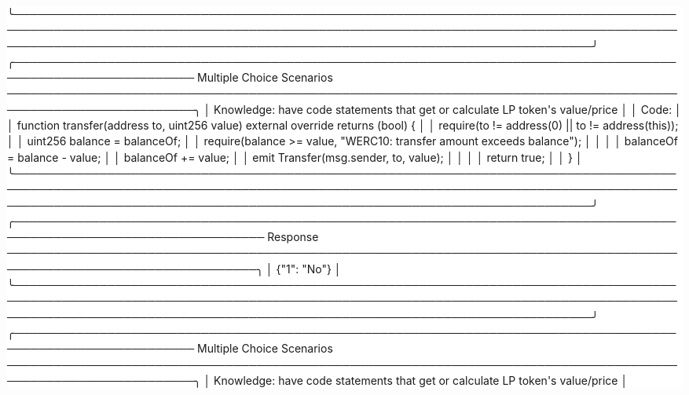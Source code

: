 ╰──────────────────────────────────────────────────────────────────────────────────────────────────────────────────────────────────────────────────────────────────────────────────────────────────────────────────────────────────────────────────────╯
╭───────────────────────────────────────────────────────────────────────────────────────────────────────────── Multiple Choice Scenarios ──────────────────────────────────────────────────────────────────────────────────────────────────────────────╮
│ Knowledge: have code statements that get or calculate LP token's value/price                                                                                                                                                                         │
│ Code:                                                                                                                                                                                                                                                │
│     function transfer(address to, uint256 value) external override returns (bool) {                                                                                                                                                                  │
│         require(to != address(0) || to != address(this));                                                                                                                                                                                            │
│         uint256 balance = balanceOf;                                                                                                                                                                                                                 │
│         require(balance >= value, "WERC10: transfer amount exceeds balance");                                                                                                                                                                        │
│                                                                                                                                                                                                                                                      │
│         balanceOf = balance - value;                                                                                                                                                                                                                 │
│         balanceOf += value;                                                                                                                                                                                                                          │
│         emit Transfer(msg.sender, to, value);                                                                                                                                                                                                        │
│                                                                                                                                                                                                                                                      │
│         return true;                                                                                                                                                                                                                                 │
│     }                                                                                                                                                                                                                                                │
╰──────────────────────────────────────────────────────────────────────────────────────────────────────────────────────────────────────────────────────────────────────────────────────────────────────────────────────────────────────────────────────╯
╭────────────────────────────────────────────────────────────────────────────────────────────────────────────────────── Response ──────────────────────────────────────────────────────────────────────────────────────────────────────────────────────╮
│ {"1": "No"}                                                                                                                                                                                                                                          │
╰──────────────────────────────────────────────────────────────────────────────────────────────────────────────────────────────────────────────────────────────────────────────────────────────────────────────────────────────────────────────────────╯
╭───────────────────────────────────────────────────────────────────────────────────────────────────────────── Multiple Choice Scenarios ──────────────────────────────────────────────────────────────────────────────────────────────────────────────╮
│ Knowledge: have code statements that get or calculate LP token's value/price                                                                                                                                                                         │